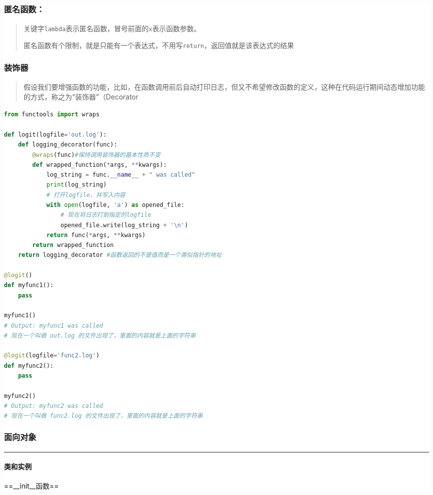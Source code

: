 ### 匿名函数：

> 关键字`lambda`表示匿名函数，冒号前面的`x`表示函数参数。
>
> 匿名函数有个限制，就是只能有一个表达式，不用写`return`，返回值就是该表达式的结果

### 装饰器

> 假设我们要增强函数的功能，比如，在函数调用前后自动打印日志，但又不希望修改函数的定义，这种在代码运行期间动态增加功能的方式，称之为“装饰器”（Decorator

```python
from functools import wraps
 
def logit(logfile='out.log'):
    def logging_decorator(func):
        @wraps(func)#保持调用装饰器的基本性质不变
        def wrapped_function(*args, **kwargs):
            log_string = func.__name__ + " was called"
            print(log_string)
            # 打开logfile，并写入内容
            with open(logfile, 'a') as opened_file:
                # 现在将日志打到指定的logfile
                opened_file.write(log_string + '\n')
            return func(*args, **kwargs)
        return wrapped_function
    return logging_decorator #函数返回的不是值而是一个类似指针的地址
 
@logit()
def myfunc1():
    pass
 
myfunc1()
# Output: myfunc1 was called
# 现在一个叫做 out.log 的文件出现了，里面的内容就是上面的字符串
 
@logit(logfile='func2.log')
def myfunc2():
    pass
 
myfunc2()
# Output: myfunc2 was called
# 现在一个叫做 func2.log 的文件出现了，里面的内容就是上面的字符串

```

### 面向对象

---

#### 类和实例

==__init__函数==
